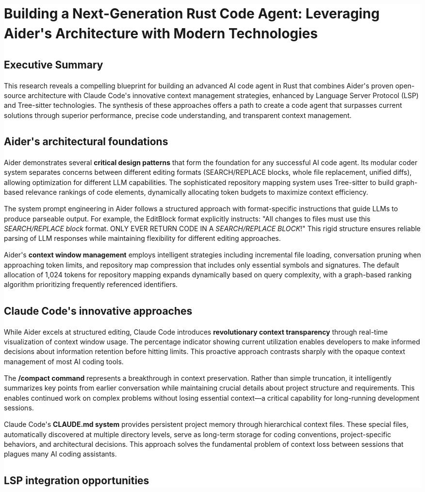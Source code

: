 # Building a Next-Generation Rust Code Agent: Leveraging Aider's Architecture with Modern Technologies

## Executive Summary

This research reveals a compelling blueprint for building an advanced AI code agent in Rust that combines Aider's proven open-source architecture with Claude Code's innovative context management strategies, enhanced by Language Server Protocol (LSP) and Tree-sitter technologies. The synthesis of these approaches offers a path to create a code agent that surpasses current solutions through superior performance, precise code understanding, and transparent context management.

## Aider's architectural foundations

Aider demonstrates several **critical design patterns** that form the foundation for any successful AI code agent. Its modular coder system separates concerns between different editing formats (SEARCH/REPLACE blocks, whole file replacement, unified diffs), allowing optimization for different LLM capabilities. The sophisticated repository mapping system uses Tree-sitter to build graph-based relevance rankings of code elements, dynamically allocating token budgets to maximize context efficiency.

The system prompt engineering in Aider follows a structured approach with format-specific instructions that guide LLMs to produce parseable output. For example, the EditBlock format explicitly instructs: "All changes to files must use this *SEARCH/REPLACE block* format. ONLY EVER RETURN CODE IN A *SEARCH/REPLACE BLOCK*!" This rigid structure ensures reliable parsing of LLM responses while maintaining flexibility for different editing approaches.

Aider's **context window management** employs intelligent strategies including incremental file loading, conversation pruning when approaching token limits, and repository map compression that includes only essential symbols and signatures. The default allocation of 1,024 tokens for repository mapping expands dynamically based on query complexity, with a graph-based ranking algorithm prioritizing frequently referenced identifiers.

## Claude Code's innovative approaches

While Aider excels at structured editing, Claude Code introduces **revolutionary context transparency** through real-time visualization of context window usage. The percentage indicator showing current utilization enables developers to make informed decisions about information retention before hitting limits. This proactive approach contrasts sharply with the opaque context management of most AI coding tools.

The **/compact command** represents a breakthrough in context preservation. Rather than simple truncation, it intelligently summarizes key points from earlier conversation while maintaining crucial details about project structure and requirements. This enables continued work on complex problems without losing essential context—a critical capability for long-running development sessions.

Claude Code's **CLAUDE.md system** provides persistent project memory through hierarchical context files. These special files, automatically discovered at multiple directory levels, serve as long-term storage for coding conventions, project-specific behaviors, and architectural decisions. This approach solves the fundamental problem of context loss between sessions that plagues many AI coding assistants.

## LSP integration opportunities
